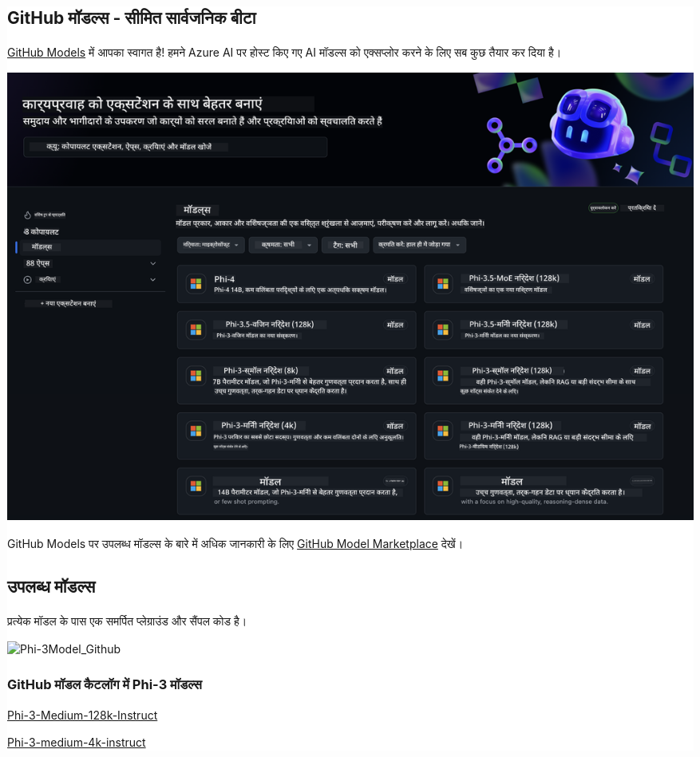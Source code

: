 
## GitHub मॉडल्स - सीमित सार्वजनिक बीटा

[GitHub Models](https://github.com/marketplace/models) में आपका स्वागत है! हमने Azure AI पर होस्ट किए गए AI मॉडल्स को एक्सप्लोर करने के लिए सब कुछ तैयार कर दिया है।

![GitHubModel](../../../../translated_images/GitHub_ModelCatalog.4fc858ab26afe64c43f5e423ad0c5c733878bb536fdb027a5bcf1f80c41b0633.hi.png)

GitHub Models पर उपलब्ध मॉडल्स के बारे में अधिक जानकारी के लिए [GitHub Model Marketplace](https://github.com/marketplace/models) देखें।

## उपलब्ध मॉडल्स

प्रत्येक मॉडल के पास एक समर्पित प्लेग्राउंड और सैंपल कोड है।

![Phi-3Model_Github](../../../../imgs/01/02/02/GitHub_ModelPlay.png)

### GitHub मॉडल कैटलॉग में Phi-3 मॉडल्स

[Phi-3-Medium-128k-Instruct](https://github.com/marketplace/models/azureml/Phi-3-medium-128k-instruct)

[Phi-3-medium-4k-instruct](https://github.com/marketplace/models/azureml/Phi-3-medium-4k-instruct)

